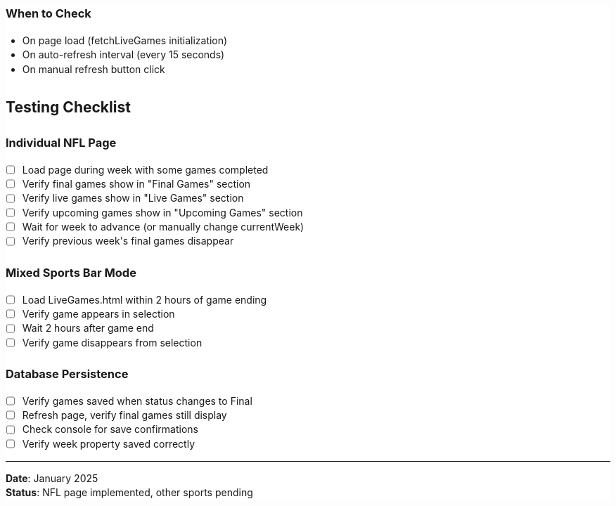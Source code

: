 ```javascript
```

### When to Check
- On page load (fetchLiveGames initialization)
- On auto-refresh interval (every 15 seconds)
- On manual refresh button click

## Testing Checklist

### Individual NFL Page
- [ ] Load page during week with some games completed
- [ ] Verify final games show in "Final Games" section
- [ ] Verify live games show in "Live Games" section  
- [ ] Verify upcoming games show in "Upcoming Games" section
- [ ] Wait for week to advance (or manually change currentWeek)
- [ ] Verify previous week's final games disappear

### Mixed Sports Bar Mode
- [ ] Load LiveGames.html within 2 hours of game ending
- [ ] Verify game appears in selection
- [ ] Wait 2 hours after game end
- [ ] Verify game disappears from selection

### Database Persistence
- [ ] Verify games saved when status changes to Final
- [ ] Refresh page, verify final games still display
- [ ] Check console for save confirmations
- [ ] Verify week property saved correctly

---
**Date**: January 2025  
**Status**: NFL page implemented, other sports pending
